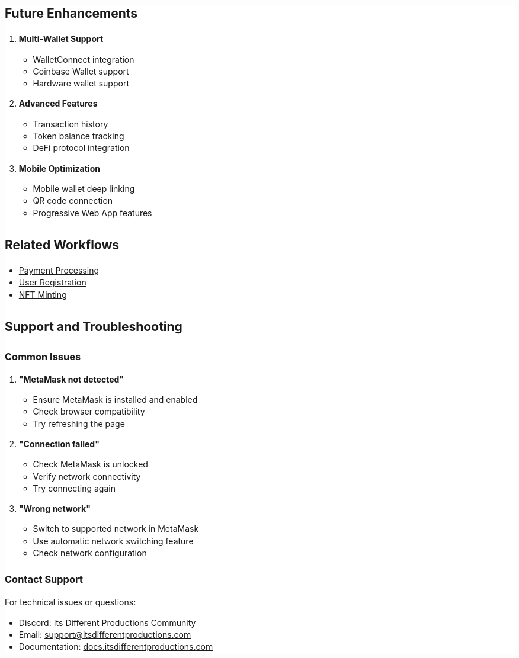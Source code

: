 
## Future Enhancements

1. **Multi-Wallet Support**
   - WalletConnect integration
   - Coinbase Wallet support
   - Hardware wallet support

2. **Advanced Features**
   - Transaction history
   - Token balance tracking
   - DeFi protocol integration

3. **Mobile Optimization**
   - Mobile wallet deep linking
   - QR code connection
   - Progressive Web App features

## Related Workflows

- [Payment Processing](./payment-processing.md)
- [User Registration](./user-registration.md)
- [NFT Minting](./nft-minting.md)

## Support and Troubleshooting

### Common Issues

1. **"MetaMask not detected"**
   - Ensure MetaMask is installed and enabled
   - Check browser compatibility
   - Try refreshing the page

2. **"Connection failed"**
   - Check MetaMask is unlocked
   - Verify network connectivity
   - Try connecting again

3. **"Wrong network"**
   - Switch to supported network in MetaMask
   - Use automatic network switching feature
   - Check network configuration

### Contact Support

For technical issues or questions:
- Discord: [Its Different Productions Community](https://discord.gg/m3WwmkMHAx)
- Email: support@itsdifferentproductions.com
- Documentation: [docs.itsdifferentproductions.com](https://docs.itsdifferentproductions.com)
